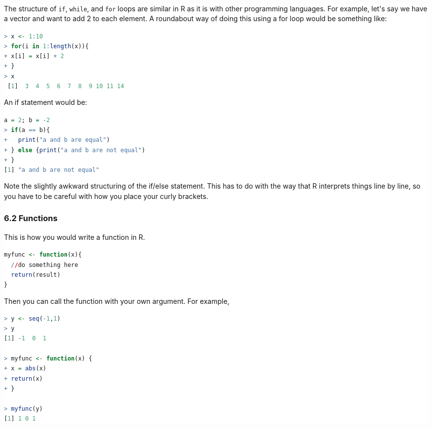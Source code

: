 The structure of `if`, `while`, and `for` loops are similar in R as it
is with other programming languages. For example, let's say we have a
vector and want to add 2 to each element. A roundabout way of doing this
using a for loop would be something like:

```R
> x <- 1:10
> for(i in 1:length(x)){
+ x[i] = x[i] + 2
+ }
> x
 [1]  3  4  5  6  7  8  9 10 11 14
```

An if statement would be:

```R
a = 2; b = -2
> if(a == b){
+   print("a and b are equal")
+ } else {print("a and b are not equal")
+ }
[1] "a and b are not equal"
```

Note the slightly awkward structuring of the if/else statement. This has
to do with the way that R interprets things line by line, so you have to
be careful with how you place your curly brackets.

### 6.2 Functions

This is how you would write a function in R.

```R
myfunc <- function(x){
  //do something here
  return(result)
}
```

Then you can call the function with your own argument. For example,

```R
> y <- seq(-1,1)
> y
[1] -1  0  1

> myfunc <- function(x) {
+ x = abs(x)
+ return(x)
+ }

> myfunc(y)
[1] 1 0 1
```
